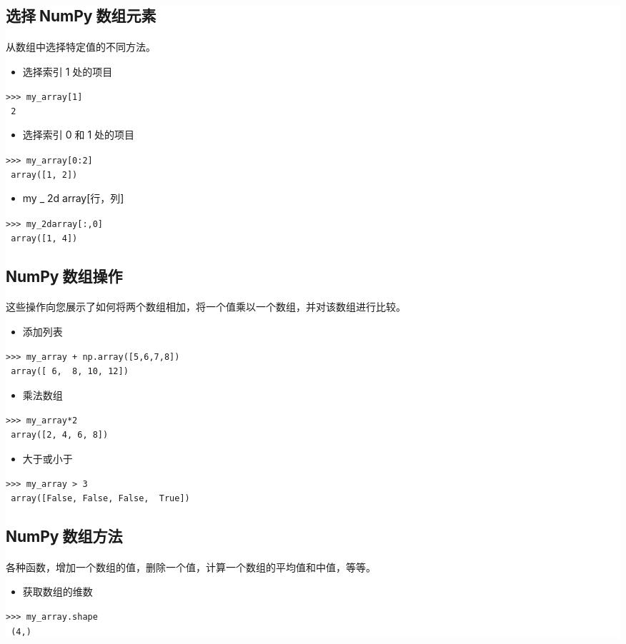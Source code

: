 ## 选择 NumPy 数组元素

从数组中选择特定值的不同方法。

*   选择索引 1 处的项目

```
>>> my_array[1]
 2
```

*   选择索引 0 和 1 处的项目

```
>>> my_array[0:2]
 array([1, 2])
```

*   my _ 2d array[行，列]

```
>>> my_2darray[:,0]
 array([1, 4])
```

## NumPy 数组操作

这些操作向您展示了如何将两个数组相加，将一个值乘以一个数组，并对该数组进行比较。

*   添加列表

```
>>> my_array + np.array([5,6,7,8])
 array([ 6,  8, 10, 12])
```

*   乘法数组

```
>>> my_array*2
 array([2, 4, 6, 8])
```

*   大于或小于

```
>>> my_array > 3
 array([False, False, False,  True])
```

## NumPy 数组方法

各种函数，增加一个数组的值，删除一个值，计算一个数组的平均值和中值，等等。

*   获取数组的维数

```
>>> my_array.shape
 (4,)
```
